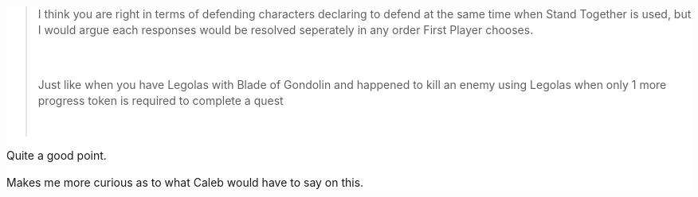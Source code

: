 > I think you are right in terms of defending characters declaring to defend at the same time when Stand Together is used, but I would argue each responses would be resolved seperately in any order First Player chooses.
> 
>  
> 
> Just like when you have Legolas with Blade of Gondolin and happened to kill an enemy using Legolas when only 1 more progress token is required to complete a quest
> 
>  

Quite a good point.

Makes me more curious as to what Caleb would have to say on this.

